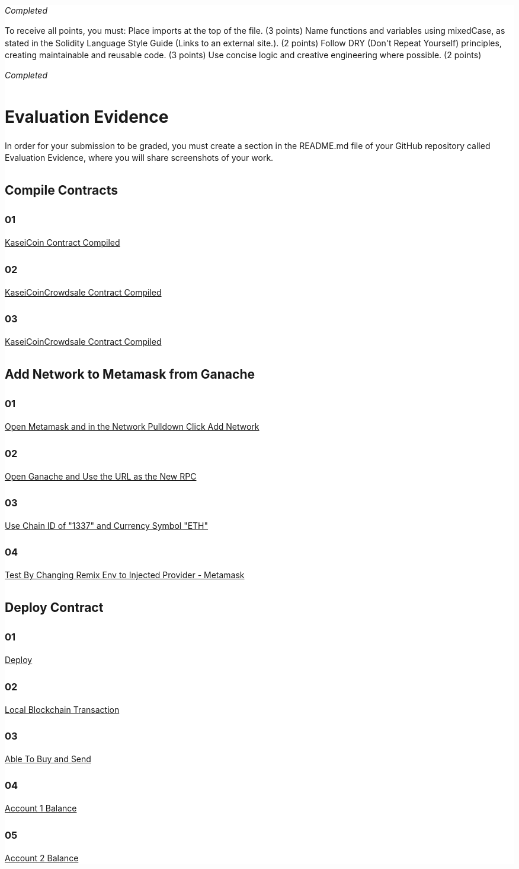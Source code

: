 *Completed*

To receive all points, you must:
Place imports at the top of the file. (3 points)
Name functions and variables using mixedCase, as stated in the Solidity Language Style Guide (Links to an external site.). (2 points)
Follow DRY (Don't Repeat Yourself) principles, creating maintainable and reusable code. (3 points)
Use concise logic and creative engineering where possible. (2 points)

*Completed*

# Evaluation Evidence
In order for your submission to be graded, you must create a section in the README.md file of your GitHub repository called Evaluation Evidence, where you will share screenshots of your work.
## Compile Contracts

### 01
[KaseiCoin Contract Compiled](/Evaluation_Evidence/01-kasei_coin_compiled.png)
### 02
[KaseiCoinCrowdsale Contract Compiled](/Evaluation_Evidence/02-kasei_coin_crowdsale_compiled.png)
### 03
[KaseiCoinCrowdsale Contract Compiled](/Evaluation_Evidence/03-kasei_coin_crowdsale_deployer_compiled.png)

## Add Network to Metamask from Ganache
### 01
[Open Metamask and in the Network Pulldown Click Add Network](/Evaluation_Evidence/04-1-add_network_ganache_metamask.png)
### 02
[Open Ganache and Use the URL as the New RPC](/Evaluation_Evidence/04-2-add_network_ganache_metamask.png)
### 03
[Use Chain ID of "1337" and Currency Symbol "ETH"](/Evaluation_Evidence/04-3-add_network_ganache_metamask.png)
### 04
[Test By Changing Remix Env to Injected Provider - Metamask](/Evaluation_Evidence/04-4-add_network_ganache_metamask.png)

## Deploy Contract
### 01
[Deploy](/Evaluation_Evidence/05-1-kasei_coin_contract_deployed.png)
### 02
[Local Blockchain Transaction](/Evaluation_Evidence/06-1-buying_kasei_coin_with_eth.png)
### 03
[Able To Buy and Send](/Evaluation_Evidence/06-2-sending_kasei_from_account.png)
### 04
[Account 1 Balance](/Evaluation_Evidence/06-3-balance_of_account1.png)
### 05
[Account 2 Balance](/Evaluation_Evidence/06-4-balance_of_account1.png)
